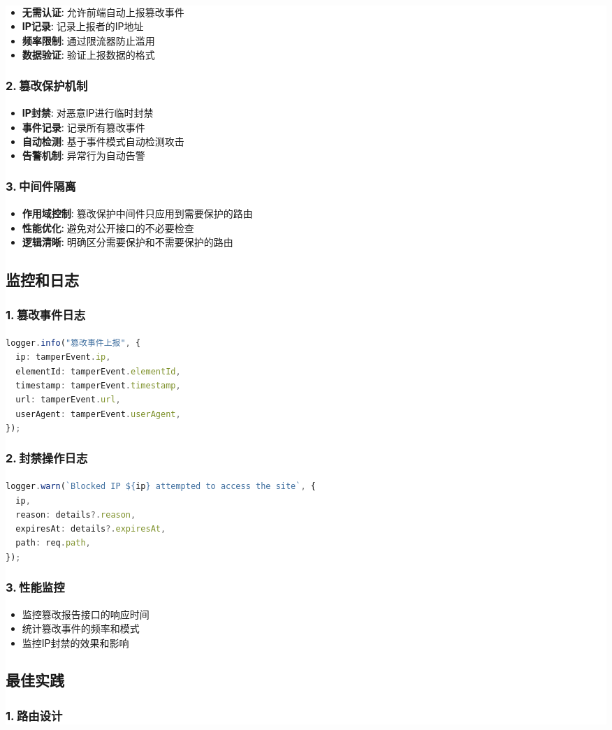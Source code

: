 - **无需认证**: 允许前端自动上报篡改事件
- **IP记录**: 记录上报者的IP地址
- **频率限制**: 通过限流器防止滥用
- **数据验证**: 验证上报数据的格式

### 2. 篡改保护机制

- **IP封禁**: 对恶意IP进行临时封禁
- **事件记录**: 记录所有篡改事件
- **自动检测**: 基于事件模式自动检测攻击
- **告警机制**: 异常行为自动告警

### 3. 中间件隔离

- **作用域控制**: 篡改保护中间件只应用到需要保护的路由
- **性能优化**: 避免对公开接口的不必要检查
- **逻辑清晰**: 明确区分需要保护和不需要保护的路由

## 监控和日志

### 1. 篡改事件日志

```typescript
logger.info("篡改事件上报", {
  ip: tamperEvent.ip,
  elementId: tamperEvent.elementId,
  timestamp: tamperEvent.timestamp,
  url: tamperEvent.url,
  userAgent: tamperEvent.userAgent,
});
```

### 2. 封禁操作日志

```typescript
logger.warn(`Blocked IP ${ip} attempted to access the site`, {
  ip,
  reason: details?.reason,
  expiresAt: details?.expiresAt,
  path: req.path,
});
```

### 3. 性能监控

- 监控篡改报告接口的响应时间
- 统计篡改事件的频率和模式
- 监控IP封禁的效果和影响

## 最佳实践

### 1. 路由设计
